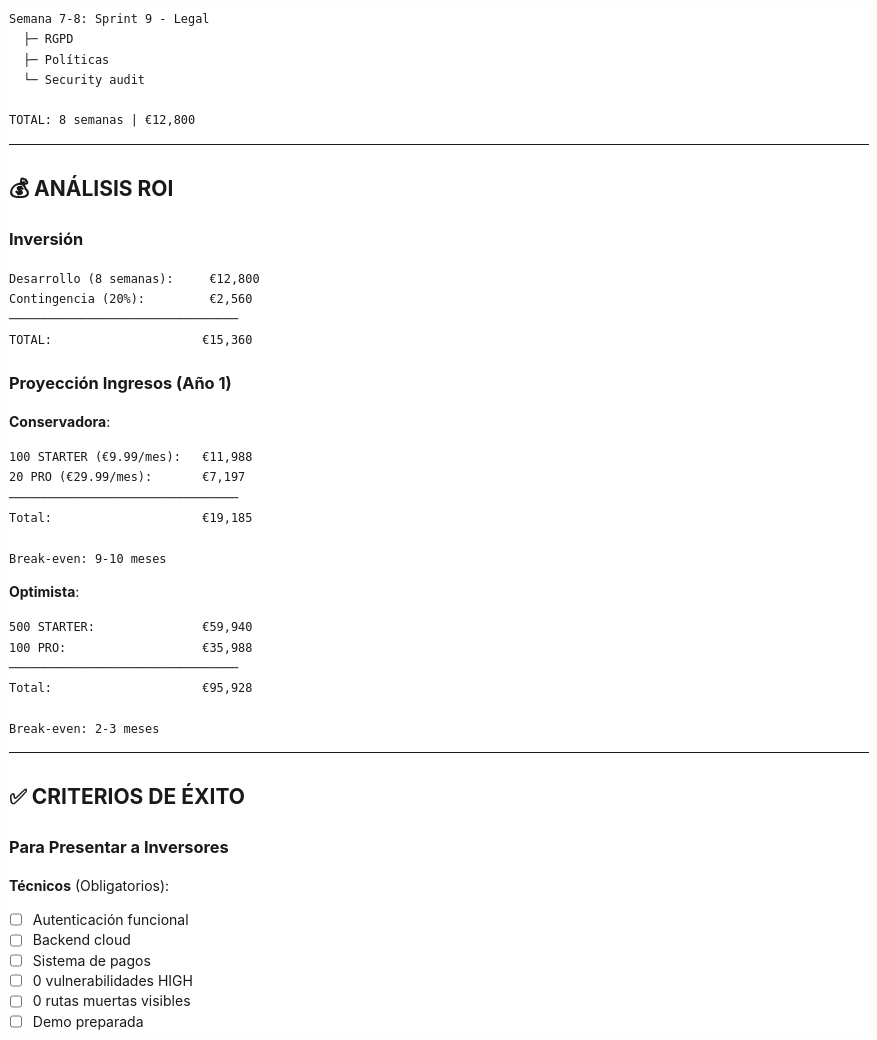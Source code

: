 ```
Semana 7-8: Sprint 9 - Legal
  ├─ RGPD
  ├─ Políticas
  └─ Security audit

TOTAL: 8 semanas | €12,800
```

---

## 💰 ANÁLISIS ROI

### Inversión

```
Desarrollo (8 semanas):     €12,800
Contingencia (20%):         €2,560
────────────────────────────────
TOTAL:                     €15,360
```

### Proyección Ingresos (Año 1)

**Conservadora**:
```
100 STARTER (€9.99/mes):   €11,988
20 PRO (€29.99/mes):       €7,197
────────────────────────────────
Total:                     €19,185

Break-even: 9-10 meses
```

**Optimista**:
```
500 STARTER:               €59,940
100 PRO:                   €35,988
────────────────────────────────
Total:                     €95,928

Break-even: 2-3 meses
```

---

## ✅ CRITERIOS DE ÉXITO

### Para Presentar a Inversores

**Técnicos** (Obligatorios):
- [ ] Autenticación funcional
- [ ] Backend cloud
- [ ] Sistema de pagos
- [ ] 0 vulnerabilidades HIGH
- [ ] 0 rutas muertas visibles
- [ ] Demo preparada
